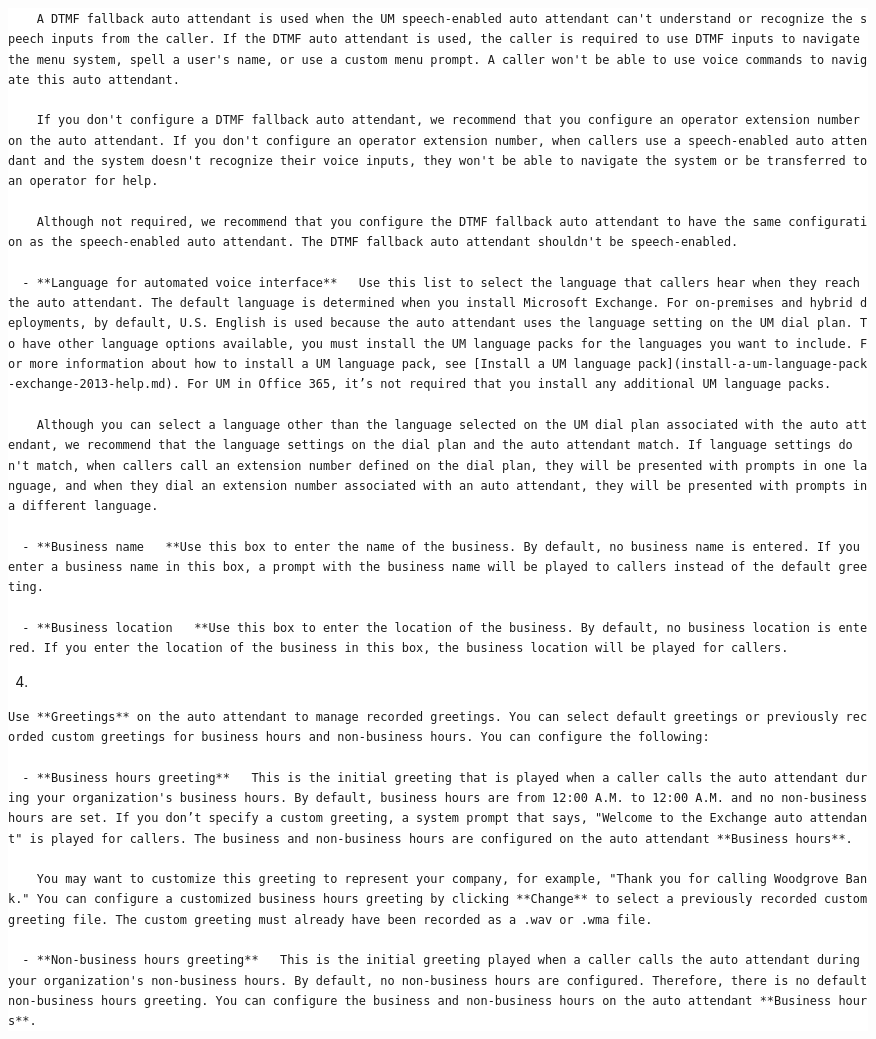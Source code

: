         A DTMF fallback auto attendant is used when the UM speech-enabled auto attendant can't understand or recognize the speech inputs from the caller. If the DTMF auto attendant is used, the caller is required to use DTMF inputs to navigate the menu system, spell a user's name, or use a custom menu prompt. A caller won't be able to use voice commands to navigate this auto attendant.
        
        If you don't configure a DTMF fallback auto attendant, we recommend that you configure an operator extension number on the auto attendant. If you don't configure an operator extension number, when callers use a speech-enabled auto attendant and the system doesn't recognize their voice inputs, they won't be able to navigate the system or be transferred to an operator for help.
        
        Although not required, we recommend that you configure the DTMF fallback auto attendant to have the same configuration as the speech-enabled auto attendant. The DTMF fallback auto attendant shouldn't be speech-enabled.
    
      - **Language for automated voice interface**   Use this list to select the language that callers hear when they reach the auto attendant. The default language is determined when you install Microsoft Exchange. For on-premises and hybrid deployments, by default, U.S. English is used because the auto attendant uses the language setting on the UM dial plan. To have other language options available, you must install the UM language packs for the languages you want to include. For more information about how to install a UM language pack, see [Install a UM language pack](install-a-um-language-pack-exchange-2013-help.md). For UM in Office 365, it’s not required that you install any additional UM language packs.
        
        Although you can select a language other than the language selected on the UM dial plan associated with the auto attendant, we recommend that the language settings on the dial plan and the auto attendant match. If language settings don't match, when callers call an extension number defined on the dial plan, they will be presented with prompts in one language, and when they dial an extension number associated with an auto attendant, they will be presented with prompts in a different language.
    
      - **Business name   **Use this box to enter the name of the business. By default, no business name is entered. If you enter a business name in this box, a prompt with the business name will be played to callers instead of the default greeting.
    
      - **Business location   **Use this box to enter the location of the business. By default, no business location is entered. If you enter the location of the business in this box, the business location will be played for callers.

4.  
    
    Use **Greetings** on the auto attendant to manage recorded greetings. You can select default greetings or previously recorded custom greetings for business hours and non-business hours. You can configure the following:
    
      - **Business hours greeting**   This is the initial greeting that is played when a caller calls the auto attendant during your organization's business hours. By default, business hours are from 12:00 A.M. to 12:00 A.M. and no non-business hours are set. If you don’t specify a custom greeting, a system prompt that says, "Welcome to the Exchange auto attendant" is played for callers. The business and non-business hours are configured on the auto attendant **Business hours**.
        
        You may want to customize this greeting to represent your company, for example, "Thank you for calling Woodgrove Bank." You can configure a customized business hours greeting by clicking **Change** to select a previously recorded custom greeting file. The custom greeting must already have been recorded as a .wav or .wma file.
    
      - **Non-business hours greeting**   This is the initial greeting played when a caller calls the auto attendant during your organization's non-business hours. By default, no non-business hours are configured. Therefore, there is no default non-business hours greeting. You can configure the business and non-business hours on the auto attendant **Business hours**.
        